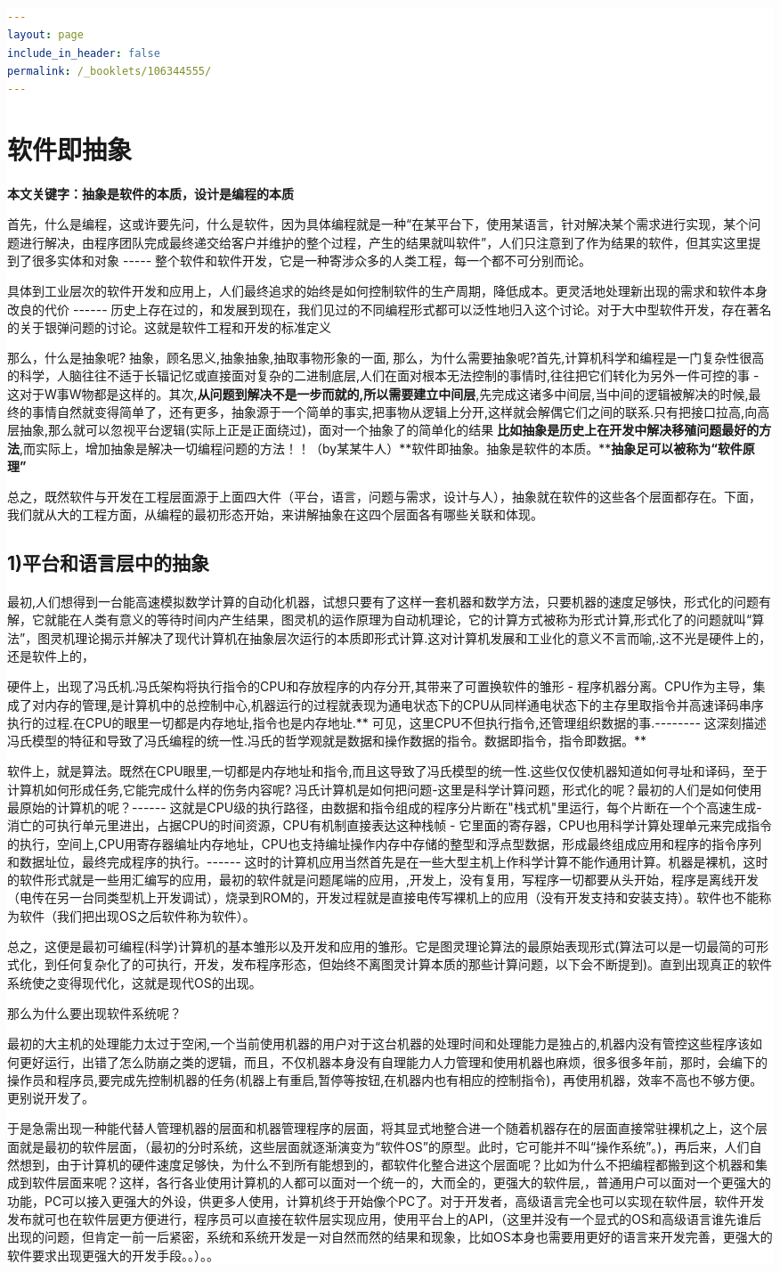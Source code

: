 ```yaml
---
layout: page
include_in_header: false
permalink: /_booklets/106344555/
---
```

软件即抽象
=====

__本文关键字：抽象是软件的本质，设计是编程的本质__

首先，什么是编程，这或许要先问，什么是软件，因为具体编程就是一种“在某平台下，使用某语言，针对解决某个需求进行实现，某个问题进行解决，由程序团队完成最终递交给客户并维护的整个过程，产生的结果就叫软件”，人们只注意到了作为结果的软件，但其实这里提到了很多实体和对象 ----- 整个软件和软件开发，它是一种寄涉众多的人类工程，每一个都不可分别而论。

具体到工业层次的软件开发和应用上，人们最终追求的始终是如何控制软件的生产周期，降低成本。更灵活地处理新出现的需求和软件本身改良的代价 ------ 历史上存在过的，和发展到现在，我们见过的不同编程形式都可以泛性地归入这个讨论。对于大中型软件开发，存在著名的关于银弹问题的讨论。这就是软件工程和开发的标准定义

那么，什么是抽象呢? 抽象，顾名思义,抽象抽象,抽取事物形象的一面, 那么，为什么需要抽象呢?首先,计算机科学和编程是一门复杂性很高的科学，人脑往往不适于长辐记忆或直接面对复杂的二进制底层,人们在面对根本无法控制的事情时,往往把它们转化为另外一件可控的事 - 这对于W事W物都是这样的。其次,**从问题到解决不是一步而就的,所以需要建立中间层**,先完成这诸多中间层,当中间的逻辑被解决的时候,最终的事情自然就变得简单了，还有更多，抽象源于一个简单的事实,把事物从逻辑上分开,这样就会解偶它们之间的联系.只有把接口拉高,向高层抽象,那么就可以忽视平台逻辑(实际上正是正面绕过)，面对一个抽象了的简单化的结果 **比如抽象是历史上在开发中解决移殖问题最好的方法**,而实际上，增加抽象是解决一切编程问题的方法！！（by某某牛人）**软件即抽象。抽象是软件的本质。****抽象足可以被称为“软件原理”**

总之，既然软件与开发在工程层面源于上面四大件（平台，语言，问题与需求，设计与人），抽象就在软件的这些各个层面都存在。下面，我们就从大的工程方面，从编程的最初形态开始，来讲解抽象在这四个层面各有哪些关联和体现。

1)平台和语言层中的抽象
-----

最初,人们想得到一台能高速模拟数学计算的自动化机器，试想只要有了这样一套机器和数学方法，只要机器的速度足够快，形式化的问题有解，它就能在人类有意义的等待时间内产生结果，图灵机的运作原理为自动机理论，它的计算方式被称为形式计算,形式化了的问题就叫“算法”，图灵机理论揭示并解决了现代计算机在抽象层次运行的本质即形式计算.这对计算机发展和工业化的意义不言而喻,.这不光是硬件上的，还是软件上的，

硬件上，出现了冯氏机.冯氏架构将执行指令的CPU和存放程序的内存分开,其带来了可置换软件的雏形 - 程序机器分离。CPU作为主导，集成了对内存的管理,是计算机中的总控制中心,机器运行的过程就表现为通电状态下的CPU从同样通电状态下的主存里取指令并高速译码串序执行的过程.在CPU的眼里一切都是内存地址,指令也是内存地址.** 可见，这里CPU不但执行指令,还管理组织数据的事.-------- 这深刻描述冯氏模型的特征和导致了冯氏编程的统一性.冯氏的哲学观就是数据和操作数据的指令。数据即指令，指令即数据。**

软件上，就是算法。既然在CPU眼里,一切都是内存地址和指令,而且这导致了冯氏模型的统一性.这些仅仅使机器知道如何寻址和译码，至于计算机如何形成任务,它能完成什么样的伤务内容呢? 冯氏计算机是如何把问题-这里是科学计算问题，形式化的呢？最初的人们是如何使用最原始的计算机的呢？------ 这就是CPU级的执行路径，由数据和指令组成的程序分片断在"栈式机"里运行，每个片断在一个个高速生成-消亡的可执行单元里进出，占据CPU的时间资源，CPU有机制直接表达这种栈帧 - 它里面的寄存器，CPU也用科学计算处理单元来完成指令的执行，空间上,CPU用寄存器编址内存地址，CPU也支持编址操作内存中存储的整型和浮点型数据，形成最终组成应用和程序的指令序列和数据址位，最终完成程序的执行。------ 这时的计算机应用当然首先是在一些大型主机上作科学计算不能作通用计算。机器是裸机，这时的软件形式就是一些用汇编写的应用，最初的软件就是问题尾端的应用，,开发上，没有复用，写程序一切都要从头开始，程序是离线开发（电传在另一台同类型机上开发调试），烧录到ROM的，开发过程就是直接电传写裸机上的应用（没有开发支持和安装支持）。软件也不能称为软件（我们把出现OS之后软件称为软件）。

总之，这便是最初可编程(科学)计算机的基本雏形以及开发和应用的雏形。它是图灵理论算法的最原始表现形式(算法可以是一切最简的可形式化，到任何复杂化了的可执行，开发，发布程序形态，但始终不离图灵计算本质的那些计算问题，以下会不断提到)。直到出现真正的软件系统使之变得现代化，这就是现代OS的出现。

那么为什么要出现软件系统呢？

最初的大主机的处理能力太过于空闲,一个当前使用机器的用户对于这台机器的处理时间和处理能力是独占的,机器内没有管控这些程序该如何更好运行，出错了怎么防崩之类的逻辑，而且，不仅机器本身没有自理能力人力管理和使用机器也麻烦，很多很多年前，那时，会编下的操作员和程序员,要完成先控制机器的任务(机器上有重启,暂停等按钮,在机器内也有相应的控制指令)，再使用机器，效率不高也不够方便。更别说开发了。

于是急需出现一种能代替人管理机器的层面和机器管理程序的层面，将其显式地整合进一个随着机器存在的层面直接常驻裸机之上，这个层面就是最初的软件层面，（最初的分时系统，这些层面就逐渐演变为“软件OS”的原型。此时，它可能并不叫“操作系统”。)，再后来，人们自然想到，由于计算机的硬件速度足够快，为什么不到所有能想到的，都软件化整合进这个层面呢？比如为什么不把编程都搬到这个机器和集成到软件层面来呢？这样，各行各业使用计算机的人都可以面对一个统一的，大而全的，更强大的软件层,，普通用户可以面对一个更强大的功能，PC可以接入更强大的外设，供更多人使用，计算机终于开始像个PC了。对于开发者，高级语言完全也可以实现在软件层，软件开发发布就可也在软件层更方便进行，程序员可以直接在软件层实现应用，使用平台上的API，（这里并没有一个显式的OS和高级语言谁先谁后出现的问题，但肯定一前一后紧密，系统和系统开发是一对自然而然的结果和现象，比如OS本身也需要用更好的语言来开发完善，更强大的软件要求出现更强大的开发手段。。）。。
